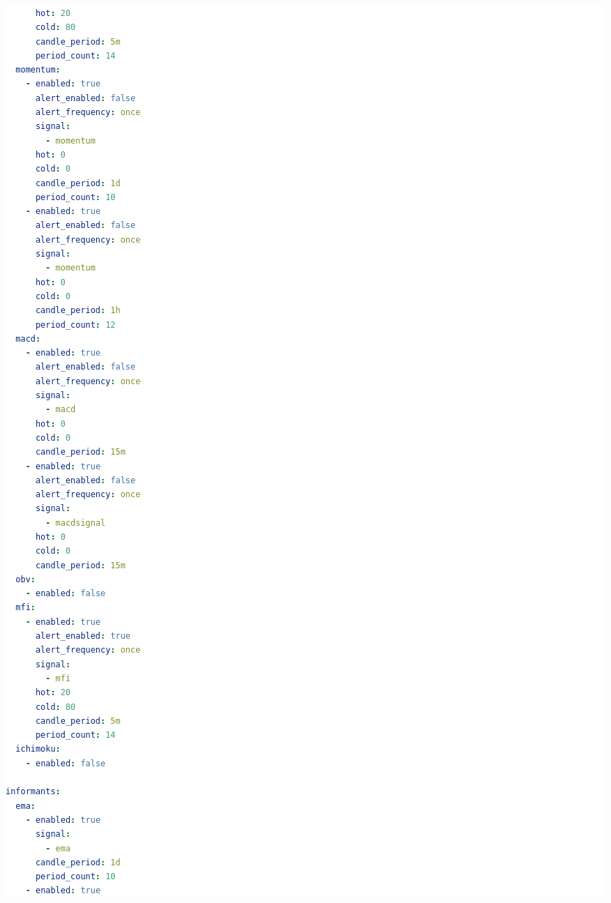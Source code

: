 ```yml
      hot: 20
      cold: 80
      candle_period: 5m
      period_count: 14
  momentum:
    - enabled: true
      alert_enabled: false
      alert_frequency: once
      signal:
        - momentum
      hot: 0
      cold: 0
      candle_period: 1d
      period_count: 10
    - enabled: true
      alert_enabled: false
      alert_frequency: once
      signal:
        - momentum
      hot: 0
      cold: 0
      candle_period: 1h
      period_count: 12
  macd:
    - enabled: true
      alert_enabled: false
      alert_frequency: once
      signal:
        - macd
      hot: 0
      cold: 0
      candle_period: 15m
    - enabled: true
      alert_enabled: false
      alert_frequency: once
      signal:
        - macdsignal
      hot: 0
      cold: 0
      candle_period: 15m
  obv:
    - enabled: false
  mfi:
    - enabled: true
      alert_enabled: true
      alert_frequency: once
      signal:
        - mfi
      hot: 20
      cold: 80
      candle_period: 5m
      period_count: 14
  ichimoku:
    - enabled: false

informants:
  ema:
    - enabled: true
      signal:
        - ema
      candle_period: 1d
      period_count: 10
    - enabled: true
```